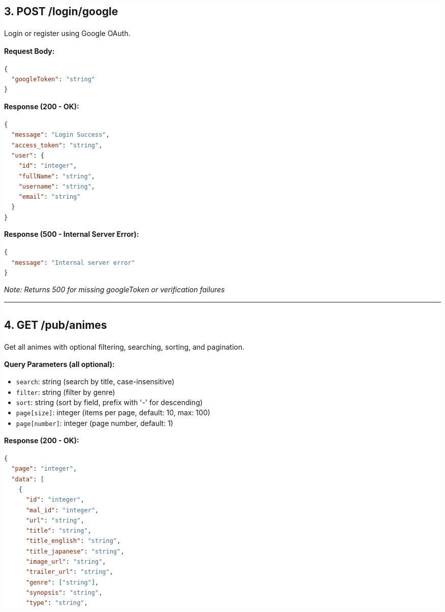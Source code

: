 
## 3. POST /login/google

Login or register using Google OAuth.

**Request Body:**

```json
{
  "googleToken": "string"
}
```

**Response (200 - OK):**

```json
{
  "message": "Login Success",
  "access_token": "string",
  "user": {
    "id": "integer",
    "fullName": "string",
    "username": "string",
    "email": "string"
  }
}
```

**Response (500 - Internal Server Error):**

```json
{
  "message": "Internal server error"
}
```

_Note: Returns 500 for missing googleToken or verification failures_

---

## 4. GET /pub/animes

Get all animes with optional filtering, searching, sorting, and pagination.

**Query Parameters (all optional):**

- `search`: string (search by title, case-insensitive)
- `filter`: string (filter by genre)
- `sort`: string (sort by field, prefix with '-' for descending)
- `page[size]`: integer (items per page, default: 10, max: 100)
- `page[number]`: integer (page number, default: 1)

**Response (200 - OK):**

```json
{
  "page": "integer",
  "data": [
    {
      "id": "integer",
      "mal_id": "integer",
      "url": "string",
      "title": "string",
      "title_english": "string",
      "title_japanese": "string",
      "image_url": "string",
      "trailer_url": "string",
      "genre": ["string"],
      "synopsis": "string",
      "type": "string",
```